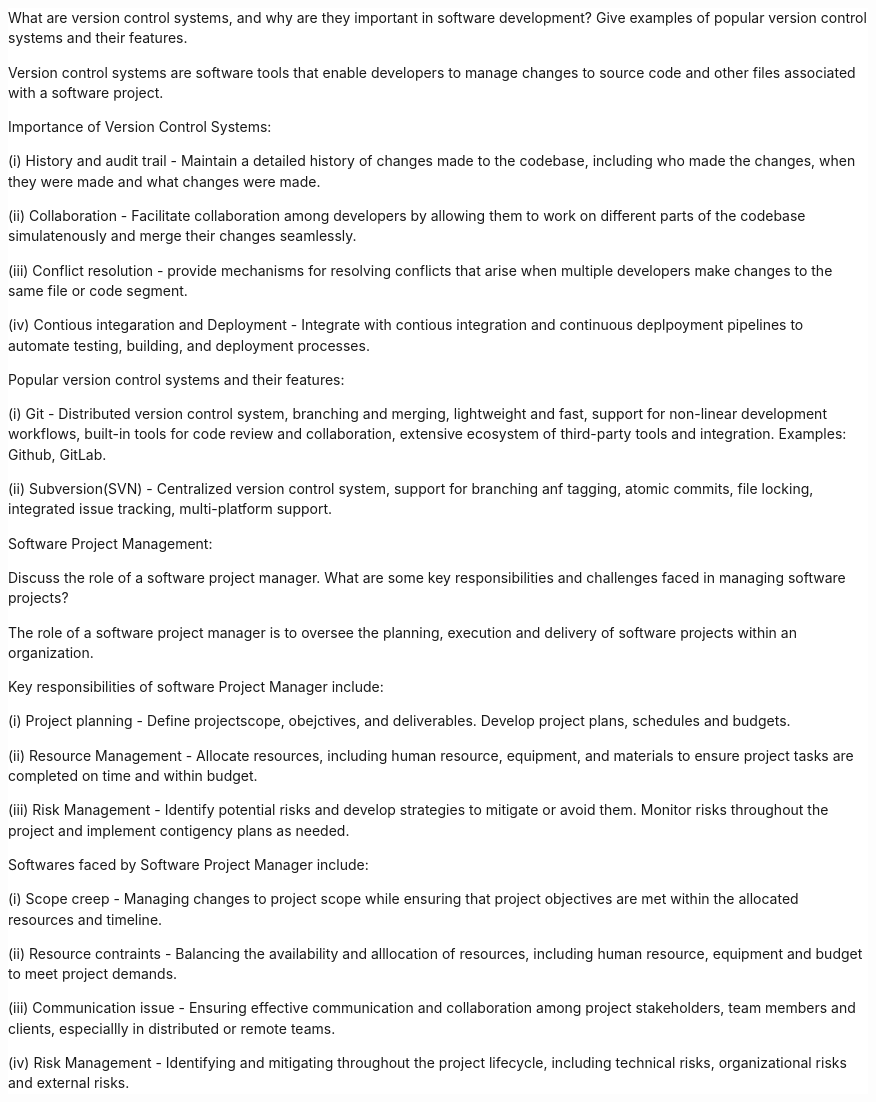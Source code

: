 What are version control systems, and why are they important in software development? Give examples of popular version control systems and their features.

Version control systems are software tools that enable developers to manage changes to source code and other files associated with a software project.

Importance of Version Control Systems:

(i) History and audit trail - Maintain a detailed history of changes made to the codebase, including who made the changes, when they were made and what changes were made.

(ii) Collaboration - Facilitate collaboration among developers by allowing them to work on different parts of the codebase simulatenously and merge their changes seamlessly.

(iii) Conflict resolution - provide mechanisms for resolving conflicts that arise when multiple developers make changes to the same file or code segment.

(iv) Contious integaration and Deployment - Integrate with contious integration and continuous deplpoyment pipelines to automate testing, building, and deployment processes.

Popular version control systems and their features:

(i) Git - Distributed version control system, branching and merging, lightweight and fast, support for non-linear development workflows, built-in tools for code review and collaboration, extensive ecosystem of third-party tools and integration. Examples: Github, GitLab.

(ii) Subversion(SVN) - Centralized version control system, support for branching anf tagging, atomic commits, file locking, integrated issue tracking, multi-platform support.


Software Project Management:

Discuss the role of a software project manager. What are some key responsibilities and challenges faced in managing software projects?

The role of a software project manager is to oversee the planning, execution and delivery of software projects within an organization.

Key responsibilities of software Project Manager include:

(i) Project planning - Define projectscope, obejctives, and deliverables. Develop project plans, schedules and budgets.

(ii) Resource Management - Allocate resources, including human resource, equipment, and materials to ensure project tasks are completed on time and within budget.

(iii) Risk Management - Identify potential risks and develop strategies to mitigate or avoid them. Monitor risks throughout the project and implement contigency plans as needed.

Softwares faced by Software Project Manager include:

(i) Scope creep - Managing changes to project scope while ensuring that project objectives are met within the allocated resources and timeline.

(ii) Resource contraints - Balancing the availability and alllocation of resources, including human resource, equipment and budget to meet project demands.

(iii) Communication issue - Ensuring effective communication and collaboration among project stakeholders, team members and clients, especiallly in distributed or remote teams.

(iv) Risk Management - Identifying and mitigating throughout the project lifecycle, including technical risks, organizational risks and external risks.
